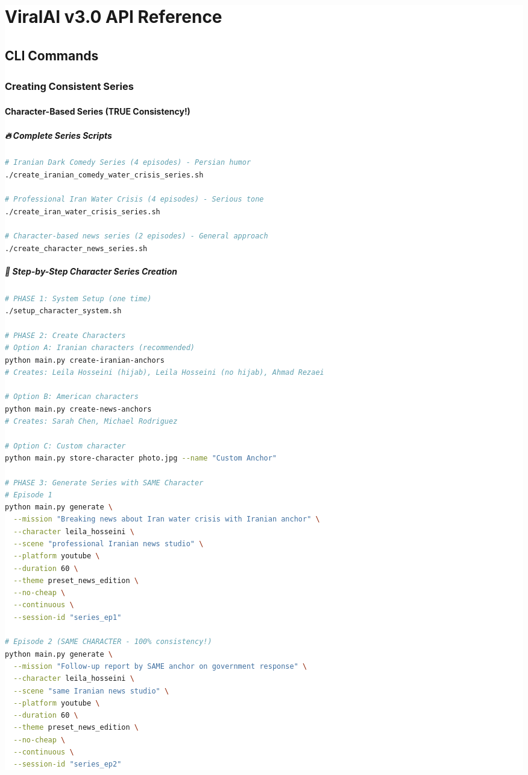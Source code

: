 # ViralAI v3.0 API Reference

## CLI Commands

### Creating Consistent Series

#### Character-Based Series (TRUE Consistency!)

##### **🔥 Complete Series Scripts**

```bash
# Iranian Dark Comedy Series (4 episodes) - Persian humor
./create_iranian_comedy_water_crisis_series.sh

# Professional Iran Water Crisis (4 episodes) - Serious tone  
./create_iran_water_crisis_series.sh

# Character-based news series (2 episodes) - General approach
./create_character_news_series.sh
```

##### **🎯 Step-by-Step Character Series Creation**

```bash
# PHASE 1: System Setup (one time)
./setup_character_system.sh

# PHASE 2: Create Characters
# Option A: Iranian characters (recommended)
python main.py create-iranian-anchors
# Creates: Leila Hosseini (hijab), Leila Hosseini (no hijab), Ahmad Rezaei

# Option B: American characters
python main.py create-news-anchors  
# Creates: Sarah Chen, Michael Rodriguez

# Option C: Custom character
python main.py store-character photo.jpg --name "Custom Anchor"

# PHASE 3: Generate Series with SAME Character
# Episode 1
python main.py generate \
  --mission "Breaking news about Iran water crisis with Iranian anchor" \
  --character leila_hosseini \
  --scene "professional Iranian news studio" \
  --platform youtube \
  --duration 60 \
  --theme preset_news_edition \
  --no-cheap \
  --continuous \
  --session-id "series_ep1"

# Episode 2 (SAME CHARACTER - 100% consistency!)
python main.py generate \
  --mission "Follow-up report by SAME anchor on government response" \
  --character leila_hosseini \
  --scene "same Iranian news studio" \
  --platform youtube \
  --duration 60 \
  --theme preset_news_edition \
  --no-cheap \
  --continuous \
  --session-id "series_ep2"
```